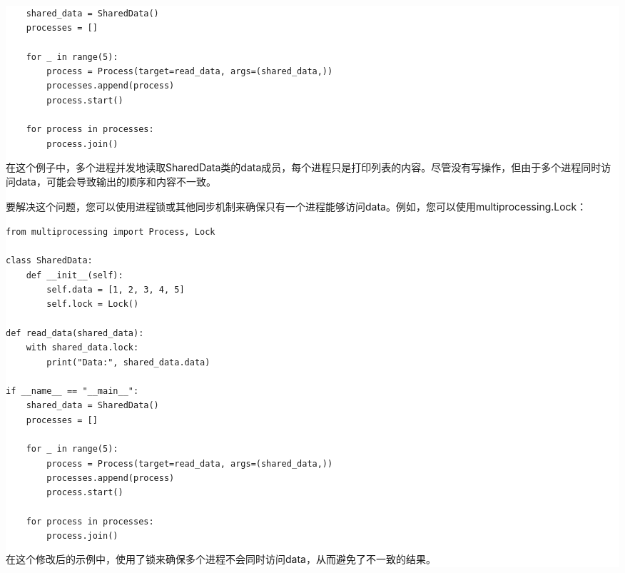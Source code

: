 ```pycon
    shared_data = SharedData()
    processes = []

    for _ in range(5):
        process = Process(target=read_data, args=(shared_data,))
        processes.append(process)
        process.start()

    for process in processes:
        process.join()
```
在这个例子中，多个进程并发地读取SharedData类的data成员，每个进程只是打印列表的内容。尽管没有写操作，但由于多个进程同时访问data，可能会导致输出的顺序和内容不一致。

要解决这个问题，您可以使用进程锁或其他同步机制来确保只有一个进程能够访问data。例如，您可以使用multiprocessing.Lock：
```pycon
from multiprocessing import Process, Lock

class SharedData:
    def __init__(self):
        self.data = [1, 2, 3, 4, 5]
        self.lock = Lock()

def read_data(shared_data):
    with shared_data.lock:
        print("Data:", shared_data.data)

if __name__ == "__main__":
    shared_data = SharedData()
    processes = []

    for _ in range(5):
        process = Process(target=read_data, args=(shared_data,))
        processes.append(process)
        process.start()

    for process in processes:
        process.join()
```
在这个修改后的示例中，使用了锁来确保多个进程不会同时访问data，从而避免了不一致的结果。
